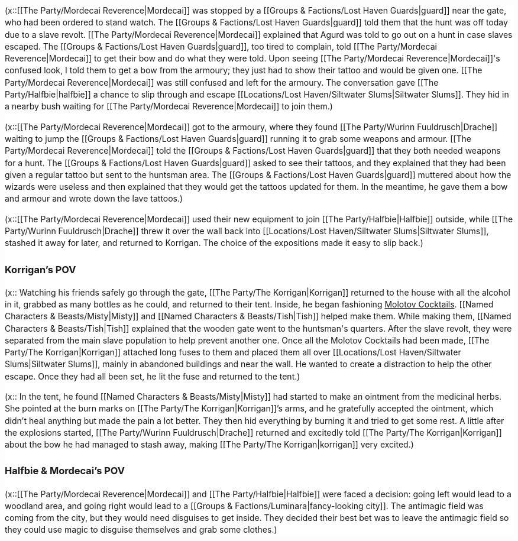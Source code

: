 (x::[[The Party/Mordecai Reverence\|Mordecai]] was stopped by a [[Groups & Factions/Lost Haven Guards\|guard]] near the gate, who had been ordered to stand watch. The [[Groups & Factions/Lost Haven Guards\|guard]] told them that the hunt was off today due to a slave revolt. [[The Party/Mordecai Reverence\|Mordecai]] explained that Agurd was told to go out on a hunt in case slaves escaped. The [[Groups & Factions/Lost Haven Guards\|guard]], too tired to complain, told [[The Party/Mordecai Reverence\|Mordecai]] to get their bow and do what they were told. Upon seeing [[The Party/Mordecai Reverence\|Mordecai]]'s confused look, I told them to get a bow from the armoury; they just had to show their tattoo and would be given one. [[The Party/Mordecai Reverence\|Mordecai]] was still confused and left for the armoury. The conversation gave [[The Party/Halfbie\|halfbie]] a chance to slip through and escape [[Locations/Lost Haven/Siltwater Slums\|Siltwater Slums]]. They hid in a nearby bush waiting for [[The Party/Mordecai Reverence\|Mordecai]] to join them.)

(x::[[The Party/Mordecai Reverence\|Mordecai]] got to the armoury, where they found [[The Party/Wurinn Fuuldrusch\|Drache]] waiting to jump the [[Groups & Factions/Lost Haven Guards\|guard]] running it to grab some weapons and armour. [[The Party/Mordecai Reverence\|Mordecai]] told the [[Groups & Factions/Lost Haven Guards\|guard]] that they both needed weapons for a hunt. The [[Groups & Factions/Lost Haven Guards\|guard]] asked to see their tattoos, and they explained that they had been given a regular tattoo but sent to the huntsman area. The [[Groups & Factions/Lost Haven Guards\|guard]] muttered about how the wizards were useless and then explained that they would get the tattoos updated for them. In the meantime, he gave them a bow and armour and wrote down the lave tattoos.)

(x::[[The Party/Mordecai Reverence\|Mordecai]] used their new equipment to join [[The Party/Halfbie\|Halfbie]] outside, while [[The Party/Wurinn Fuuldrusch\|Drache]] threw it over the wall back into [[Locations/Lost Haven/Siltwater Slums\|Siltwater Slums]], stashed it away for later, and returned to Korrigan. The choice of the expositions made it easy to slip back.)

### Korrigan’s POV
(x:: Watching his friends safely go through the gate, [[The Party/The Korrigan\|Korrigan]] returned to the house with all the alcohol in it, grabbed as many bottles as he could, and returned to their tent. Inside, he began fashioning [Molotov Cocktails](https://en.wikipedia.org/wiki/Molotov_cocktail). [[Named Characters & Beasts/Misty\|Misty]] and [[Named Characters & Beasts/Tish\|Tish]] helped make them. While making them, [[Named Characters & Beasts/Tish\|Tish]] explained that the wooden gate went to the huntsman's quarters. After the slave revolt, they were separated from the main slave population to help prevent another one. Once all the Molotov Cocktails had been made, [[The Party/The Korrigan\|Korrigan]] attached long fuses to them and placed them all over [[Locations/Lost Haven/Siltwater Slums\|Siltwater Slums]], mainly in abandoned buildings and near the wall. He wanted to create a distraction to help the other escape. Once they had all been set, he lit the fuse and returned to the tent.)

(x:: In the tent, he found [[Named Characters & Beasts/Misty\|Misty]] had started to make an ointment from the medicinal herbs. She pointed at the burn marks on [[The Party/The Korrigan\|Korrigan]]’s arms, and he gratefully accepted the ointment, which didn’t heal anything but made the pain a lot better. They then hid everything by burning it and tried to get some rest. A little after the explosions started, [[The Party/Wurinn Fuuldrusch\|Drache]] returned and excitedly told [[The Party/The Korrigan\|Korrigan]] about the bow he had managed to stash away, making [[The Party/The Korrigan\|korrigan]] very excited.)

### Halfbie & Mordecai’s POV
(x::[[The Party/Mordecai Reverence\|Mordecai]] and [[The Party/Halfbie\|Halfbie]] were faced a decision: going left would lead to a woodland area, and going right would lead to a [[Groups & Factions/Luminara\|fancy-looking city]]. The antimagic field was coming from the city, but they would need disguises to get inside. They decided their best bet was to leave the antimagic field so they could use magic to disguise themselves and grab some clothes.)


[^1]: this is in reference to a [[Other Information/Races/Goblin\|Goblin]] themed one-shot played by [[The Party/Other Party Members/Meta/James Absolom\|James Absolom]], [[The Party/Other Party Members/Meta/Tom Brothers\|Tom Brothers]], [[The Party/Other Party Members/Meta/Caleb Hamlet\|Caleb Hamlet]] and [[The Party/Other Party Members/Meta/Jae Knight\|Jae Knight]],